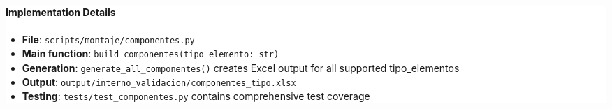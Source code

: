 #### Implementation Details
- **File**: `scripts/montaje/componentes.py`
- **Main function**: `build_componentes(tipo_elemento: str)`
- **Generation**: `generate_all_componentes()` creates Excel output for all supported tipo_elementos
- **Output**: `output/interno_validacion/componentes_tipo.xlsx`
- **Testing**: `tests/test_componentes.py` contains comprehensive test coverage
